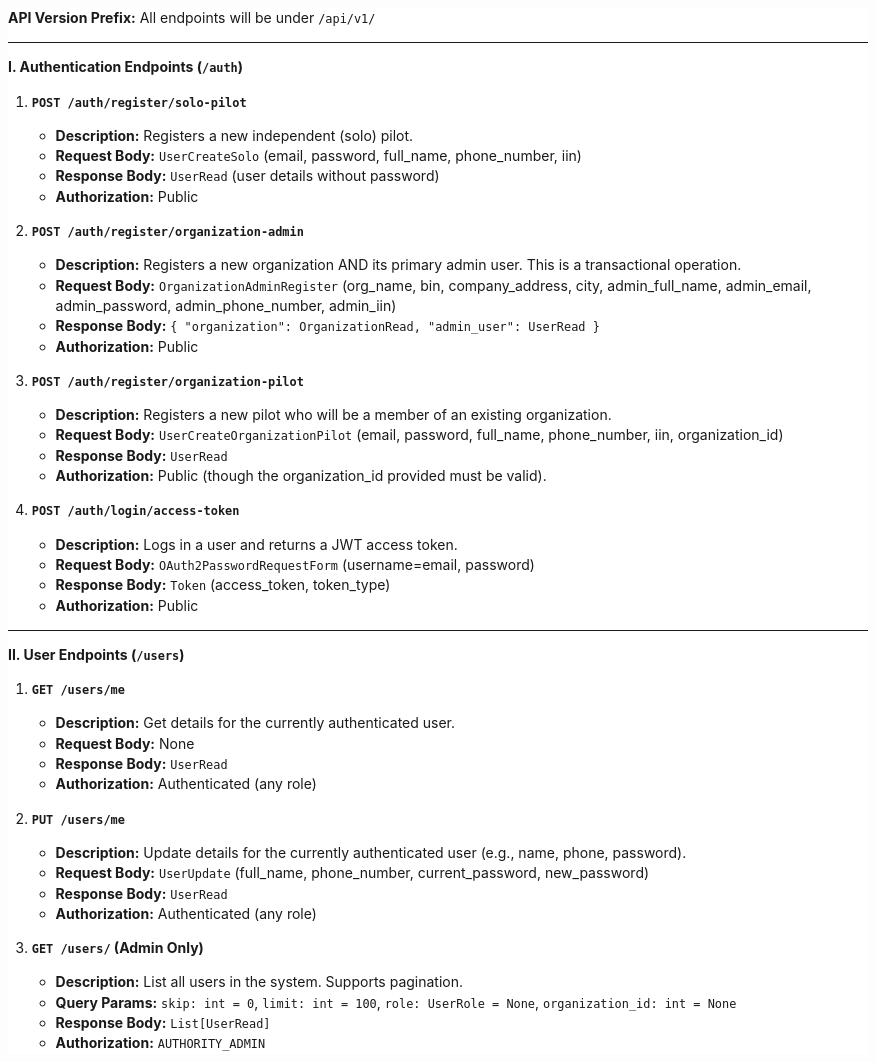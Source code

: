 
**API Version Prefix:** All endpoints will be under `/api/v1/`

---

**I. Authentication Endpoints (`/auth`)**

1.  **`POST /auth/register/solo-pilot`**
    *   **Description:** Registers a new independent (solo) pilot.
    *   **Request Body:** `UserCreateSolo` (email, password, full_name, phone_number, iin)
    *   **Response Body:** `UserRead` (user details without password)
    *   **Authorization:** Public

2.  **`POST /auth/register/organization-admin`**
    *   **Description:** Registers a new organization AND its primary admin user. This is a transactional operation.
    *   **Request Body:** `OrganizationAdminRegister` (org_name, bin, company_address, city, admin_full_name, admin_email, admin_password, admin_phone_number, admin_iin)
    *   **Response Body:** `{ "organization": OrganizationRead, "admin_user": UserRead }`
    *   **Authorization:** Public

3.  **`POST /auth/register/organization-pilot`**
    *   **Description:** Registers a new pilot who will be a member of an existing organization.
    *   **Request Body:** `UserCreateOrganizationPilot` (email, password, full_name, phone_number, iin, organization_id)
    *   **Response Body:** `UserRead`
    *   **Authorization:** Public (though the organization_id provided must be valid).

4.  **`POST /auth/login/access-token`**
    *   **Description:** Logs in a user and returns a JWT access token.
    *   **Request Body:** `OAuth2PasswordRequestForm` (username=email, password)
    *   **Response Body:** `Token` (access_token, token_type)
    *   **Authorization:** Public

---

**II. User Endpoints (`/users`)**

1.  **`GET /users/me`**
    *   **Description:** Get details for the currently authenticated user.
    *   **Request Body:** None
    *   **Response Body:** `UserRead`
    *   **Authorization:** Authenticated (any role)

2.  **`PUT /users/me`**
    *   **Description:** Update details for the currently authenticated user (e.g., name, phone, password).
    *   **Request Body:** `UserUpdate` (full_name, phone_number, current_password, new_password)
    *   **Response Body:** `UserRead`
    *   **Authorization:** Authenticated (any role)

3.  **`GET /users/` (Admin Only)**
    *   **Description:** List all users in the system. Supports pagination.
    *   **Query Params:** `skip: int = 0`, `limit: int = 100`, `role: UserRole = None`, `organization_id: int = None`
    *   **Response Body:** `List[UserRead]`
    *   **Authorization:** `AUTHORITY_ADMIN`
